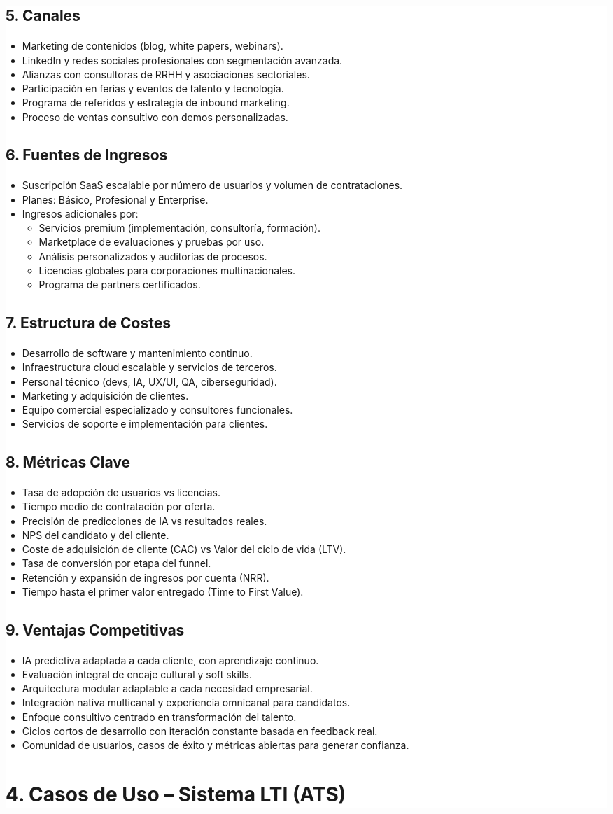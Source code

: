 ## 5. Canales
- Marketing de contenidos (blog, white papers, webinars).
- LinkedIn y redes sociales profesionales con segmentación avanzada.
- Alianzas con consultoras de RRHH y asociaciones sectoriales.
- Participación en ferias y eventos de talento y tecnología.
- Programa de referidos y estrategia de inbound marketing.
- Proceso de ventas consultivo con demos personalizadas.

## 6. Fuentes de Ingresos
- Suscripción SaaS escalable por número de usuarios y volumen de contrataciones.
- Planes: Básico, Profesional y Enterprise.
- Ingresos adicionales por:
  - Servicios premium (implementación, consultoría, formación).
  - Marketplace de evaluaciones y pruebas por uso.
  - Análisis personalizados y auditorías de procesos.
  - Licencias globales para corporaciones multinacionales.
  - Programa de partners certificados.

## 7. Estructura de Costes
- Desarrollo de software y mantenimiento continuo.
- Infraestructura cloud escalable y servicios de terceros.
- Personal técnico (devs, IA, UX/UI, QA, ciberseguridad).
- Marketing y adquisición de clientes.
- Equipo comercial especializado y consultores funcionales.
- Servicios de soporte e implementación para clientes.

## 8. Métricas Clave
- Tasa de adopción de usuarios vs licencias.
- Tiempo medio de contratación por oferta.
- Precisión de predicciones de IA vs resultados reales.
- NPS del candidato y del cliente.
- Coste de adquisición de cliente (CAC) vs Valor del ciclo de vida (LTV).
- Tasa de conversión por etapa del funnel.
- Retención y expansión de ingresos por cuenta (NRR).
- Tiempo hasta el primer valor entregado (Time to First Value).

## 9. Ventajas Competitivas
- IA predictiva adaptada a cada cliente, con aprendizaje continuo.
- Evaluación integral de encaje cultural y soft skills.
- Arquitectura modular adaptable a cada necesidad empresarial.
- Integración nativa multicanal y experiencia omnicanal para candidatos.
- Enfoque consultivo centrado en transformación del talento.
- Ciclos cortos de desarrollo con iteración constante basada en feedback real.
- Comunidad de usuarios, casos de éxito y métricas abiertas para generar confianza.

# 4. Casos de Uso – Sistema LTI (ATS)
